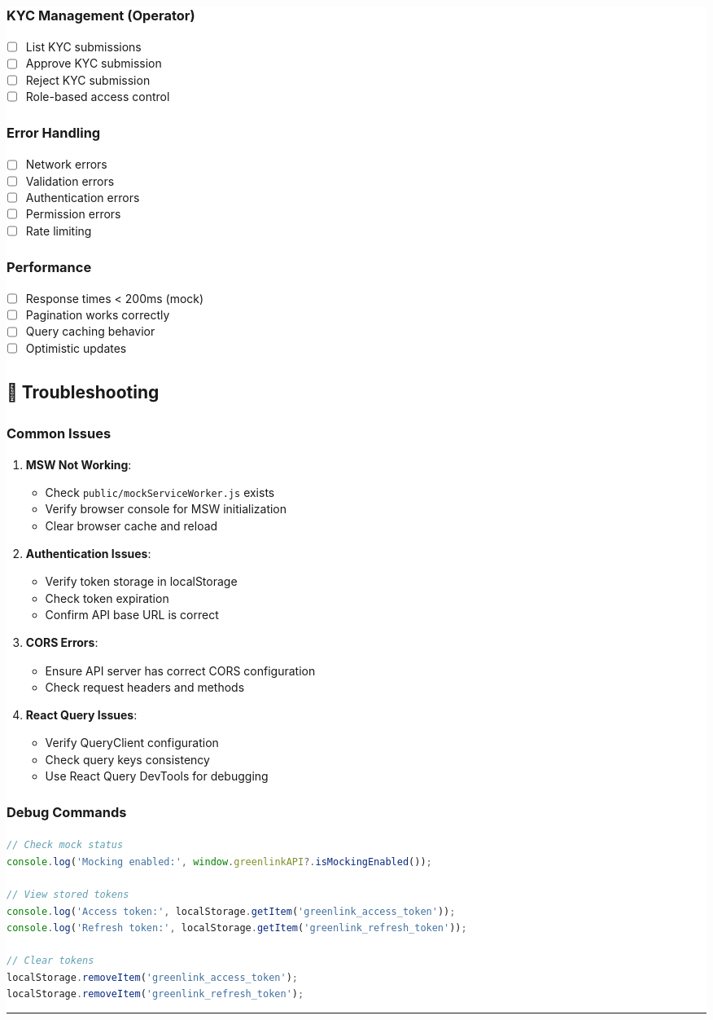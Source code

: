 ### KYC Management (Operator)
- [ ] List KYC submissions
- [ ] Approve KYC submission
- [ ] Reject KYC submission
- [ ] Role-based access control

### Error Handling
- [ ] Network errors
- [ ] Validation errors
- [ ] Authentication errors
- [ ] Permission errors
- [ ] Rate limiting

### Performance
- [ ] Response times < 200ms (mock)
- [ ] Pagination works correctly
- [ ] Query caching behavior
- [ ] Optimistic updates

## 🐛 Troubleshooting

### Common Issues

1. **MSW Not Working**:
   - Check `public/mockServiceWorker.js` exists
   - Verify browser console for MSW initialization
   - Clear browser cache and reload

2. **Authentication Issues**:
   - Verify token storage in localStorage
   - Check token expiration
   - Confirm API base URL is correct

3. **CORS Errors**:
   - Ensure API server has correct CORS configuration
   - Check request headers and methods

4. **React Query Issues**:
   - Verify QueryClient configuration
   - Check query keys consistency
   - Use React Query DevTools for debugging

### Debug Commands

```javascript
// Check mock status
console.log('Mocking enabled:', window.greenlinkAPI?.isMockingEnabled());

// View stored tokens
console.log('Access token:', localStorage.getItem('greenlink_access_token'));
console.log('Refresh token:', localStorage.getItem('greenlink_refresh_token'));

// Clear tokens
localStorage.removeItem('greenlink_access_token');
localStorage.removeItem('greenlink_refresh_token');
```

---